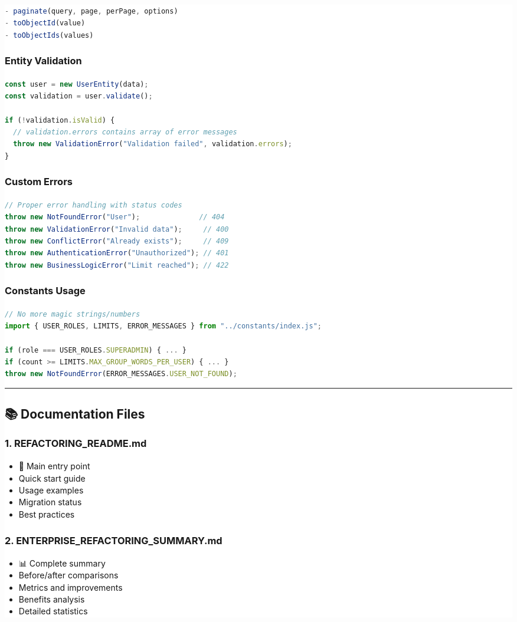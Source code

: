 ```javascript
- paginate(query, page, perPage, options)
- toObjectId(value)
- toObjectIds(values)
```

### Entity Validation

```javascript
const user = new UserEntity(data);
const validation = user.validate();

if (!validation.isValid) {
  // validation.errors contains array of error messages
  throw new ValidationError("Validation failed", validation.errors);
}
```

### Custom Errors

```javascript
// Proper error handling with status codes
throw new NotFoundError("User");              // 404
throw new ValidationError("Invalid data");     // 400
throw new ConflictError("Already exists");     // 409
throw new AuthenticationError("Unauthorized"); // 401
throw new BusinessLogicError("Limit reached"); // 422
```

### Constants Usage

```javascript
// No more magic strings/numbers
import { USER_ROLES, LIMITS, ERROR_MESSAGES } from "../constants/index.js";

if (role === USER_ROLES.SUPERADMIN) { ... }
if (count >= LIMITS.MAX_GROUP_WORDS_PER_USER) { ... }
throw new NotFoundError(ERROR_MESSAGES.USER_NOT_FOUND);
```

---

## 📚 Documentation Files

### 1. **REFACTORING_README.md**
- 📖 Main entry point
- Quick start guide
- Usage examples
- Migration status
- Best practices

### 2. **ENTERPRISE_REFACTORING_SUMMARY.md**
- 📊 Complete summary
- Before/after comparisons
- Metrics and improvements
- Benefits analysis
- Detailed statistics
